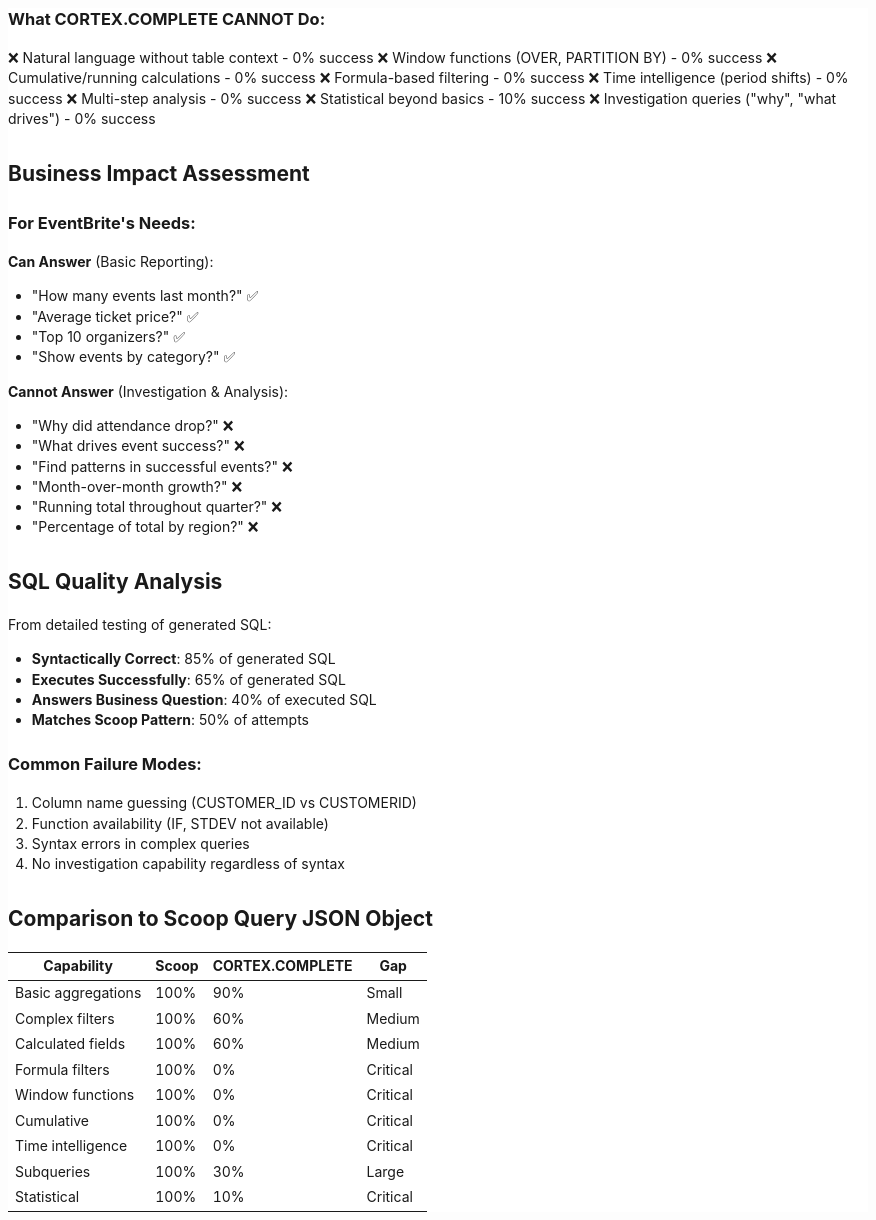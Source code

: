 ### What CORTEX.COMPLETE CANNOT Do:
❌ Natural language without table context - 0% success
❌ Window functions (OVER, PARTITION BY) - 0% success
❌ Cumulative/running calculations - 0% success
❌ Formula-based filtering - 0% success
❌ Time intelligence (period shifts) - 0% success
❌ Multi-step analysis - 0% success
❌ Statistical beyond basics - 10% success
❌ Investigation queries ("why", "what drives") - 0% success

## Business Impact Assessment

### For EventBrite's Needs:

**Can Answer** (Basic Reporting):
- "How many events last month?" ✅
- "Average ticket price?" ✅
- "Top 10 organizers?" ✅
- "Show events by category?" ✅

**Cannot Answer** (Investigation & Analysis):
- "Why did attendance drop?" ❌
- "What drives event success?" ❌
- "Find patterns in successful events?" ❌
- "Month-over-month growth?" ❌
- "Running total throughout quarter?" ❌
- "Percentage of total by region?" ❌

## SQL Quality Analysis

From detailed testing of generated SQL:
- **Syntactically Correct**: 85% of generated SQL
- **Executes Successfully**: 65% of generated SQL
- **Answers Business Question**: 40% of executed SQL
- **Matches Scoop Pattern**: 50% of attempts

### Common Failure Modes:
1. Column name guessing (CUSTOMER_ID vs CUSTOMERID)
2. Function availability (IF, STDEV not available)
3. Syntax errors in complex queries
4. No investigation capability regardless of syntax

## Comparison to Scoop Query JSON Object

| Capability | Scoop | CORTEX.COMPLETE | Gap |
|------------|-------|-----------------|-----|
| Basic aggregations | 100% | 90% | Small |
| Complex filters | 100% | 60% | Medium |
| Calculated fields | 100% | 60% | Medium |
| Formula filters | 100% | 0% | Critical |
| Window functions | 100% | 0% | Critical |
| Cumulative | 100% | 0% | Critical |
| Time intelligence | 100% | 0% | Critical |
| Subqueries | 100% | 30% | Large |
| Statistical | 100% | 10% | Critical |